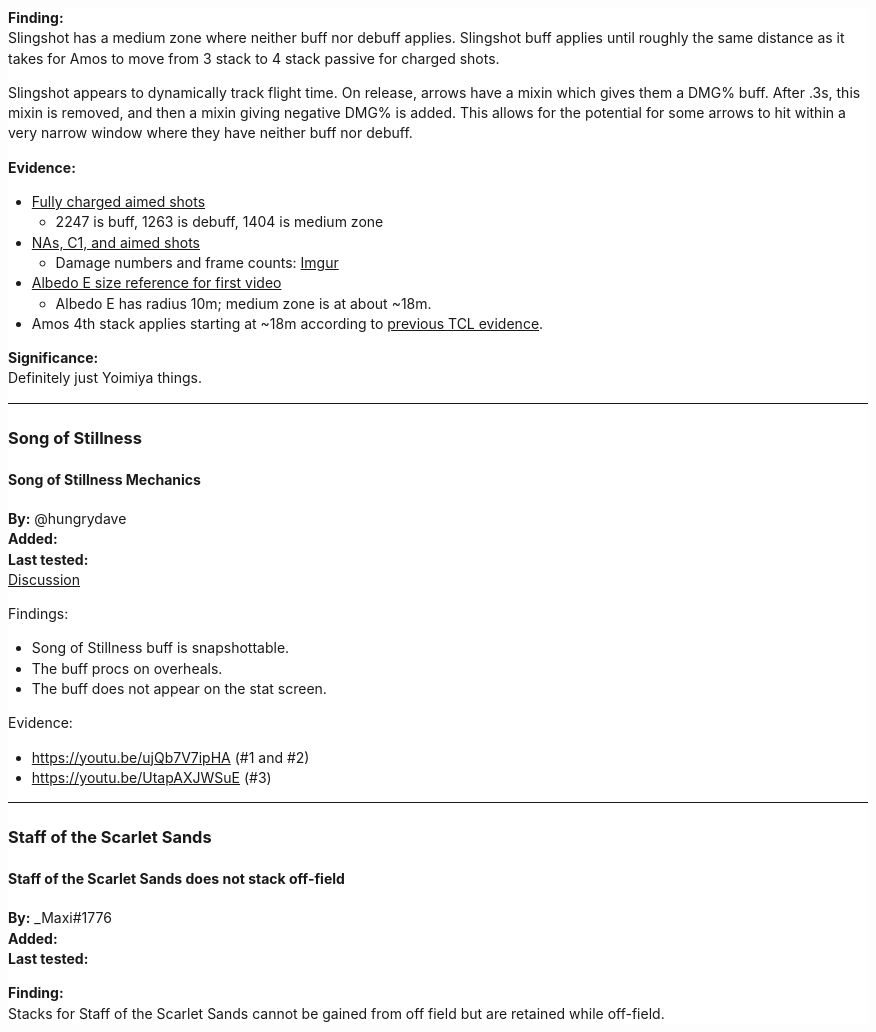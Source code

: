 **Finding:**  
Slingshot has a medium zone where neither buff nor debuff applies. Slingshot buff applies until roughly the same distance as it takes for Amos to move from 3 stack to 4 stack passive for charged shots.

Slingshot appears to dynamically track flight time. On release, arrows have a mixin which gives them a DMG% buff. After .3s, this mixin is removed, and then a mixin giving negative DMG% is added. This allows for the potential for some arrows to hit within a very narrow window where they have neither buff nor debuff.

**Evidence:**

* [Fully charged aimed shots](https://youtu.be/iFtg8ke5ryU)
  * 2247 is buff, 1263 is debuff, 1404 is medium zone
* [NAs, C1, and aimed shots](https://youtu.be/xKni7v2TsyY)
  * Damage numbers and frame counts: [Imgur](https://imgur.com/a/dxY3ni9)
* [Albedo E size reference for first video](https://youtu.be/i2_-5oeNbzc)
  * Albedo E has radius 10m; medium zone is at about ~18m.
* Amos 4th stack applies starting at ~18m according to [previous TCL evidence](../characters/cryo/ganyu#specific-distances-required-for-each-stack-of-amos-buff).

**Significance:**  
Definitely just Yoimiya things.

---

### Song of Stillness

#### Song of Stillness Mechanics  

**By:** @hungrydave  
**Added:** <Version date="2024-05-14" />  
**Last tested:** <VersionHl date="2024-04-25" />  
[Discussion](https://tickets.deeznuts.moe/transcripts/4-0-equipment-basic-mechanics)  

Findings:
* Song of Stillness buff is snapshottable.
* The buff procs on overheals.
* The buff does not appear on the stat screen.

Evidence:
* https://youtu.be/ujQb7V7ipHA (#1 and #2)
* https://youtu.be/UtapAXJWSuE (#3)

---

### Staff of the Scarlet Sands

#### Staff of the Scarlet Sands does not stack off-field

**By:** \_Maxi\#1776  
**Added:** <Version date="2022-11-04" />  
**Last tested:** <VersionHl date="2022-11-04" />

**Finding:**  
Stacks for Staff of the Scarlet Sands cannot be gained from off field but are retained while off-field.
